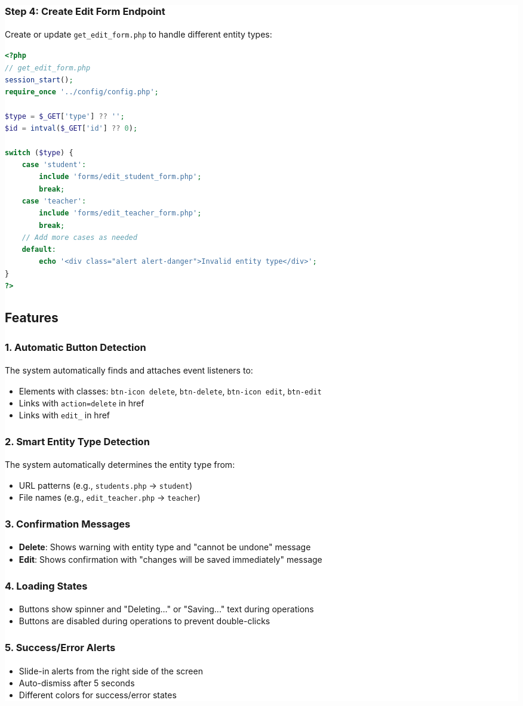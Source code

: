### Step 4: Create Edit Form Endpoint

Create or update `get_edit_form.php` to handle different entity types:

```php
<?php
// get_edit_form.php
session_start();
require_once '../config/config.php';

$type = $_GET['type'] ?? '';
$id = intval($_GET['id'] ?? 0);

switch ($type) {
    case 'student':
        include 'forms/edit_student_form.php';
        break;
    case 'teacher':
        include 'forms/edit_teacher_form.php';
        break;
    // Add more cases as needed
    default:
        echo '<div class="alert alert-danger">Invalid entity type</div>';
}
?>
```

## Features

### 1. Automatic Button Detection
The system automatically finds and attaches event listeners to:
- Elements with classes: `btn-icon delete`, `btn-delete`, `btn-icon edit`, `btn-edit`
- Links with `action=delete` in href
- Links with `edit_` in href

### 2. Smart Entity Type Detection
The system automatically determines the entity type from:
- URL patterns (e.g., `students.php` → `student`)
- File names (e.g., `edit_teacher.php` → `teacher`)

### 3. Confirmation Messages
- **Delete**: Shows warning with entity type and "cannot be undone" message
- **Edit**: Shows confirmation with "changes will be saved immediately" message

### 4. Loading States
- Buttons show spinner and "Deleting..." or "Saving..." text during operations
- Buttons are disabled during operations to prevent double-clicks

### 5. Success/Error Alerts
- Slide-in alerts from the right side of the screen
- Auto-dismiss after 5 seconds
- Different colors for success/error states
